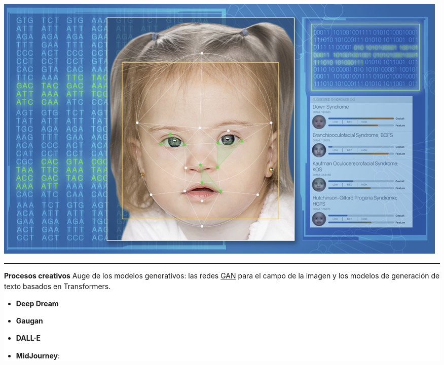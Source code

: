 ![h:400 center FDNA launches Face2Gene LABS to accelerate genetic disease diagnoses](../../UD01/assets/Face2Gene.jpeg)

___
**Procesos creativos**
Auge de los modelos generativos: las redes [GAN](https://en.wikipedia.org/wiki/Generative_adversarial_network) para el campo de la imagen y los modelos de generación de texto basados en Transformers. 
* **Deep Dream**

* **Gaugan**
* **DALL·E**

* **MidJourney**:
